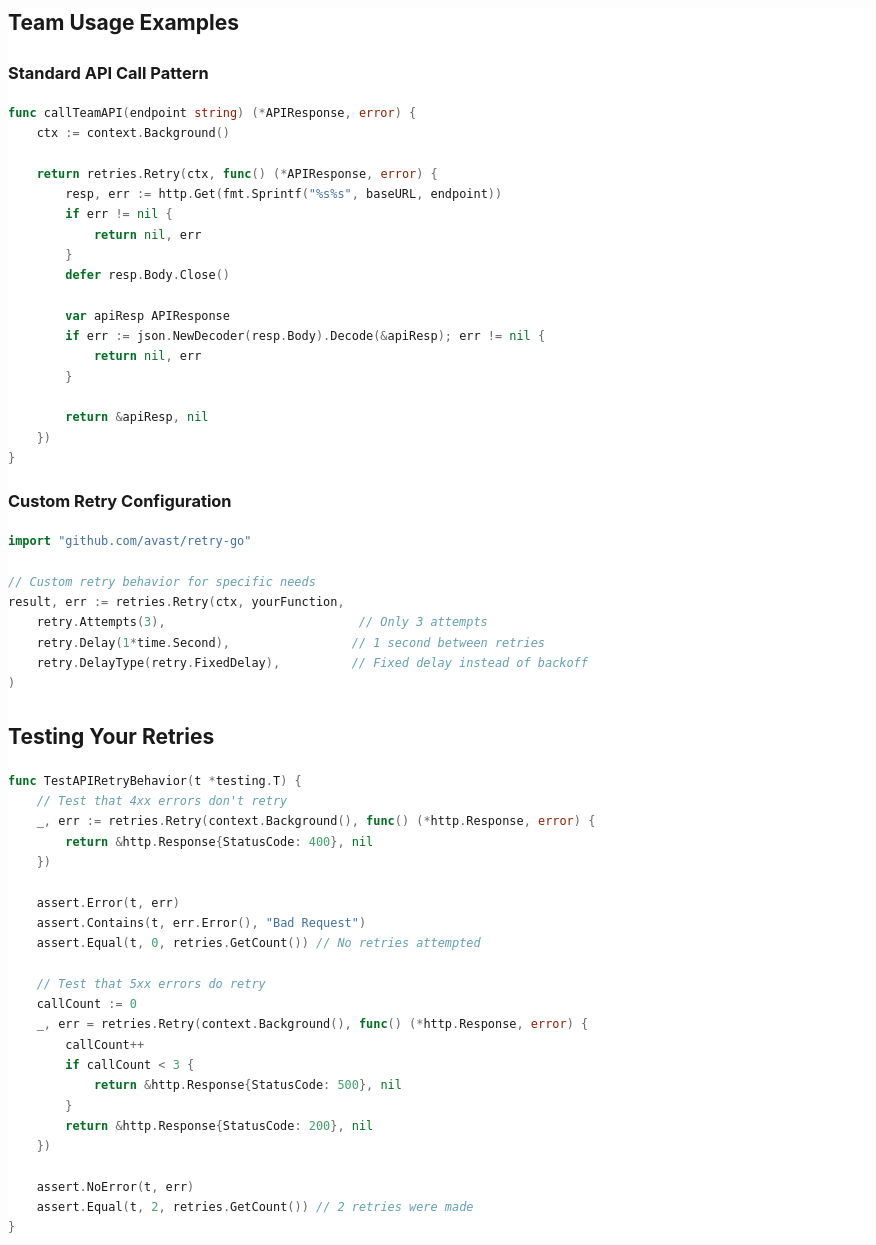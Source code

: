 ## Team Usage Examples

### Standard API Call Pattern

```go
func callTeamAPI(endpoint string) (*APIResponse, error) {
    ctx := context.Background()
    
    return retries.Retry(ctx, func() (*APIResponse, error) {
        resp, err := http.Get(fmt.Sprintf("%s%s", baseURL, endpoint))
        if err != nil {
            return nil, err
        }
        defer resp.Body.Close()
        
        var apiResp APIResponse
        if err := json.NewDecoder(resp.Body).Decode(&apiResp); err != nil {
            return nil, err
        }
        
        return &apiResp, nil
    })
}
```

### Custom Retry Configuration

```go
import "github.com/avast/retry-go"

// Custom retry behavior for specific needs
result, err := retries.Retry(ctx, yourFunction,
    retry.Attempts(3),                           // Only 3 attempts
    retry.Delay(1*time.Second),                 // 1 second between retries
    retry.DelayType(retry.FixedDelay),          // Fixed delay instead of backoff
)
```

## Testing Your Retries

```go
func TestAPIRetryBehavior(t *testing.T) {
    // Test that 4xx errors don't retry
    _, err := retries.Retry(context.Background(), func() (*http.Response, error) {
        return &http.Response{StatusCode: 400}, nil
    })
    
    assert.Error(t, err)
    assert.Contains(t, err.Error(), "Bad Request")
    assert.Equal(t, 0, retries.GetCount()) // No retries attempted
    
    // Test that 5xx errors do retry
    callCount := 0
    _, err = retries.Retry(context.Background(), func() (*http.Response, error) {
        callCount++
        if callCount < 3 {
            return &http.Response{StatusCode: 500}, nil
        }
        return &http.Response{StatusCode: 200}, nil
    })
    
    assert.NoError(t, err)
    assert.Equal(t, 2, retries.GetCount()) // 2 retries were made
}
```